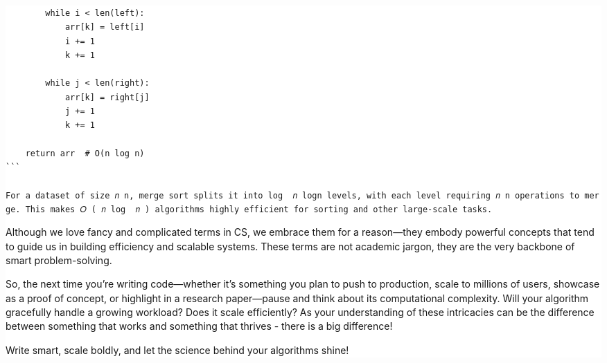             while i < len(left):
                arr[k] = left[i]
                i += 1
                k += 1
    
            while j < len(right):
                arr[k] = right[j]
                j += 1
                k += 1
    
        return arr  # O(n log n)
    ```
    
    For a dataset of size 𝑛 n, merge sort splits it into log ⁡ 𝑛 logn levels, with each level requiring 𝑛 n operations to merge. This makes 𝑂 ( 𝑛 log ⁡ 𝑛 ) algorithms highly efficient for sorting and other large-scale tasks.
    

Although we love fancy and complicated terms in CS, we embrace them for a reason—they embody powerful concepts that tend to guide us in building efficiency and scalable systems. These terms are not academic jargon, they are the very backbone of smart problem-solving.

So, the next time you’re writing code—whether it’s something you plan to push to production, scale to millions of users, showcase as a proof of concept, or highlight in a research paper—pause and think about its computational complexity. Will your algorithm gracefully handle a growing workload? Does it scale efficiently? As your understanding of these intricacies can be the difference between something that works and something that thrives - there is a big difference!

Write smart, scale boldly, and let the science behind your algorithms shine!